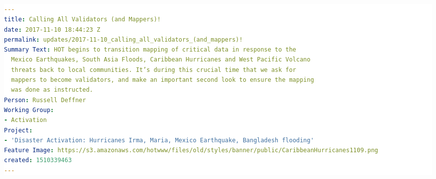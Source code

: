 ```yaml
---
title: Calling All Validators (and Mappers)!
date: 2017-11-10 18:44:23 Z
permalink: updates/2017-11-10_calling_all_validators_(and_mappers)!
Summary Text: HOT begins to transition mapping of critical data in response to the
  Mexico Earthquakes, South Asia Floods, Caribbean Hurricanes and West Pacific Volcano
  threats back to local communities. It’s during this crucial time that we ask for
  mappers to become validators, and make an important second look to ensure the mapping
  was done as instructed.
Person: Russell Deffner
Working Group:
- Activation
Project:
- 'Disaster Activation: Hurricanes Irma, Maria, Mexico Earthquake, Bangladesh flooding'
Feature Image: https://s3.amazonaws.com/hotwww/files/old/styles/banner/public/CaribbeanHurricanes1109.png
created: 1510339463
---
```


